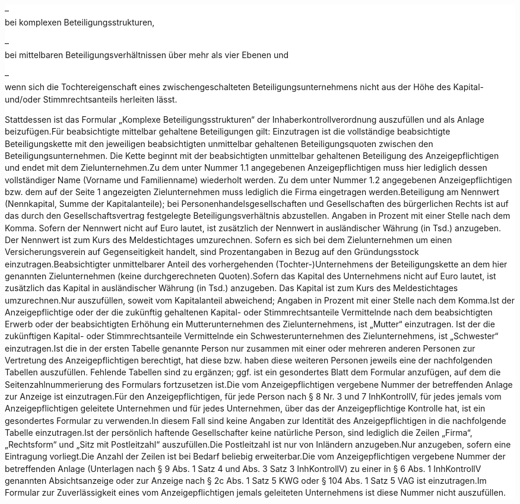 –  
bei komplexen Beteiligungsstrukturen,

–  
bei mittelbaren Beteiligungsverhältnissen über mehr als vier Ebenen und

–  
wenn sich die Tochtereigenschaft eines zwischengeschalteten Beteiligungsunternehmens nicht aus der Höhe des Kapital- und/oder Stimmrechtsanteils herleiten lässt.

Stattdessen ist das Formular „Komplexe Beteiligungsstrukturen“ der Inhaberkontrollverordnung auszufüllen und als Anlage beizufügen.Für beabsichtigte mittelbar gehaltene Beteiligungen gilt: Einzutragen ist die vollständige beabsichtigte Beteiligungskette mit den jeweiligen beabsichtigten unmittelbar gehaltenen Beteiligungsquoten zwischen den Beteiligungsunternehmen. Die Kette beginnt mit der beabsichtigten unmittelbar gehaltenen Beteiligung des Anzeigepflichtigen und endet mit dem Zielunternehmen.Zu dem unter Nummer 1.1 angegebenen Anzeigepflichtigen muss hier lediglich dessen vollständiger Name (Vorname und Familienname) wiederholt werden. Zu dem unter Nummer 1.2 angegebenen Anzeigepflichtigen bzw. dem auf der Seite 1 angezeigten Zielunternehmen muss lediglich die Firma eingetragen werden.Beteiligung am Nennwert (Nennkapital, Summe der Kapitalanteile); bei Personenhandelsgesellschaften und Gesellschaften des bürgerlichen Rechts ist auf das durch den Gesellschaftsvertrag festgelegte Beteiligungsverhältnis abzustellen. Angaben in Prozent mit einer Stelle nach dem Komma. Sofern der Nennwert nicht auf Euro lautet, ist zusätzlich der Nennwert in ausländischer Währung (in Tsd.) anzugeben. Der Nennwert ist zum Kurs des Meldestichtages umzurechnen. Sofern es sich bei dem Zielunternehmen um einen Versicherungsverein auf Gegenseitigkeit handelt, sind Prozentangaben in Bezug auf den Gründungsstock einzutragen.Beabsichtigter unmittelbarer Anteil des vorhergehenden (Tochter-)Unternehmens der Beteiligungskette an dem hier genannten Zielunternehmen (keine durchgerechneten Quoten).Sofern das Kapital des Unternehmens nicht auf Euro lautet, ist zusätzlich das Kapital in ausländischer Währung (in Tsd.) anzugeben. Das Kapital ist zum Kurs des Meldestichtages umzurechnen.Nur auszufüllen, soweit vom Kapitalanteil abweichend; Angaben in Prozent mit einer Stelle nach dem Komma.Ist der Anzeigepflichtige oder der die zukünftig gehaltenen Kapital- oder Stimmrechtsanteile Vermittelnde nach dem beabsichtigten Erwerb oder der beabsichtigten Erhöhung ein Mutterunternehmen des Zielunternehmens, ist „Mutter“ einzutragen. Ist der die zukünftigen Kapital- oder Stimmrechtsanteile Vermittelnde ein Schwesterunternehmen des Zielunternehmens, ist „Schwester“ einzutragen.Ist die in der ersten Tabelle genannte Person nur zusammen mit einer oder mehreren anderen Personen zur Vertretung des Anzeigepflichtigen berechtigt, hat diese bzw. haben diese weiteren Personen jeweils eine der nachfolgenden Tabellen auszufüllen. Fehlende Tabellen sind zu ergänzen; ggf. ist ein gesondertes Blatt dem Formular anzufügen, auf dem die Seitenzahlnummerierung des Formulars fortzusetzen ist.Die vom Anzeigepflichtigen vergebene Nummer der betreffenden Anlage zur Anzeige ist einzutragen.Für den Anzeigepflichtigen, für jede Person nach § 8 Nr. 3 und 7 InhKontrollV, für jedes jemals vom Anzeigepflichtigen geleitete Unternehmen und für jedes Unternehmen, über das der Anzeigepflichtige Kontrolle hat, ist ein gesondertes Formular zu verwenden.In diesem Fall sind keine Angaben zur Identität des Anzeigepflichtigen in die nachfolgende Tabelle einzutragen.Ist der persönlich haftende Gesellschafter keine natürliche Person, sind lediglich die Zeilen „Firma“, „Rechtsform“ und „Sitz mit Postleitzahl“ auszufüllen.Die Postleitzahl ist nur von Inländern anzugeben.Nur anzugeben, sofern eine Eintragung vorliegt.Die Anzahl der Zeilen ist bei Bedarf beliebig erweiterbar.Die vom Anzeigepflichtigen vergebene Nummer der betreffenden Anlage (Unterlagen nach § 9 Abs. 1 Satz 4 und Abs. 3 Satz 3 InhKontrollV) zu einer in § 6 Abs. 1 InhKontrollV genannten Absichtsanzeige oder zur Anzeige nach § 2c Abs. 1 Satz 5 KWG oder § 104 Abs. 1 Satz 5 VAG ist einzutragen.Im Formular zur Zuverlässigkeit eines vom Anzeigepflichtigen jemals geleiteten Unternehmens ist diese Nummer nicht auszufüllen.
